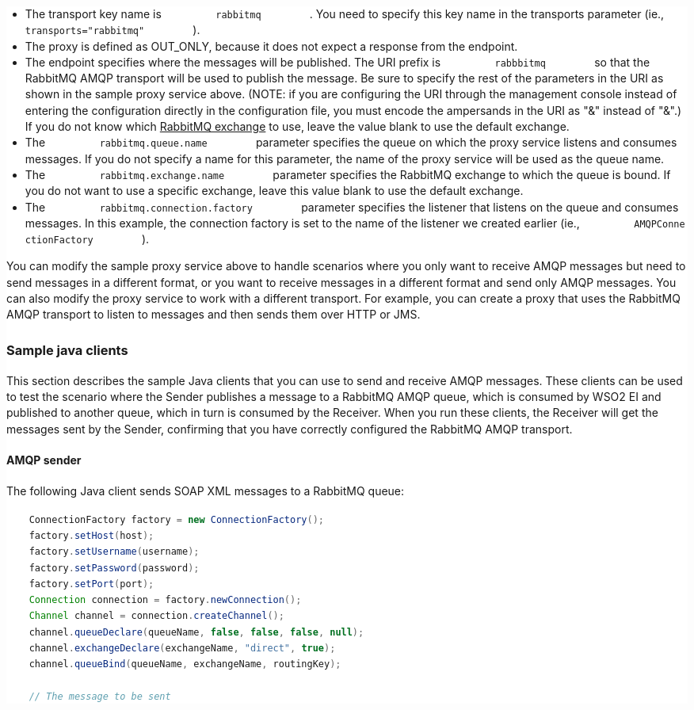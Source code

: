 -   The transport key name is `          rabbitmq         ` . You need
    to specify this key name in the transports parameter (ie.,
    `          transports="rabbitmq"         ` ).
-   The proxy is defined as OUT\_ONLY, because it does not expect a
    response from the endpoint.
-   The endpoint specifies where the messages will be published. The URI
    prefix is `          rabbbitmq         ` so that the RabbitMQ AMQP
    transport will be used to publish the message. Be sure to specify
    the rest of the parameters in the URI as shown in the sample proxy
    service above. (NOTE: if you are configuring the URI through the
    management console instead of entering the configuration directly in
    the configuration file, you must encode the ampersands in the URI as
    "&amp;" instead of "&".) If you do not know which [RabbitMQ
    exchange](http://www.rabbitmq.com/tutorials/tutorial-three-python.html)
    to use, leave the value blank to use the default exchange.
-   The `          rabbitmq.queue.name         ` parameter specifies the
    queue on which the proxy service listens and consumes messages. If
    you do not specify a name for this parameter, the name of the proxy
    service will be used as the queue name.
-   The `          rabbitmq.exchange.name         ` parameter specifies
    the RabbitMQ exchange to which the queue is bound. If you do not
    want to use a specific exchange, leave this value blank to use the
    default exchange.
-   The `          rabbitmq.connection.factory         ` parameter
    specifies the listener that listens on the queue and consumes
    messages. In this example, the connection factory is set to the name
    of the listener we created earlier (ie.,
    `          AMQPConnectionFactory         ` ).

You can modify the sample proxy service above to handle scenarios where
you only want to receive AMQP messages but need to send messages in a
different format, or you want to receive messages in a different format
and send only AMQP messages. You can also modify the proxy service to
work with a different transport. For example, you can create a proxy
that uses the RabbitMQ AMQP transport to listen to messages and then
sends them over HTTP or JMS.

### Sample java clients

This section describes the sample Java clients that you can use to send
and receive AMQP messages. These clients can be used to test the
scenario where the Sender publishes a message to a RabbitMQ AMQP queue,
which is consumed by WSO2 EI and published to another queue, which in
turn is consumed by the Receiver. When you run these clients, the
Receiver will get the messages sent by the Sender, confirming that you
have correctly configured the RabbitMQ AMQP transport.

#### AMQP sender

The following Java client sends SOAP XML messages to a RabbitMQ queue:

``` java
    ConnectionFactory factory = new ConnectionFactory();
    factory.setHost(host);
    factory.setUsername(username);
    factory.setPassword(password);
    factory.setPort(port);
    Connection connection = factory.newConnection();
    Channel channel = connection.createChannel();
    channel.queueDeclare(queueName, false, false, false, null);
    channel.exchangeDeclare(exchangeName, "direct", true);
    channel.queueBind(queueName, exchangeName, routingKey);
    
    // The message to be sent
```
